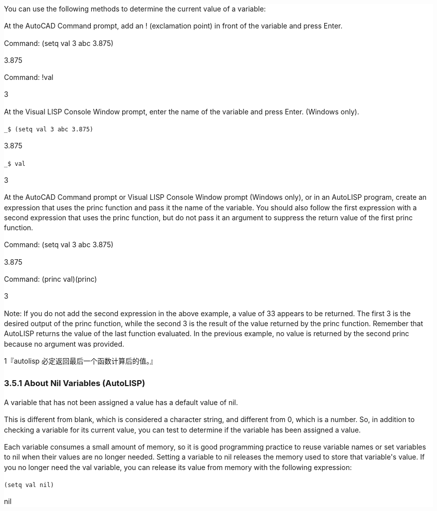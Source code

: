You can use the following methods to determine the current value of a variable:

At the AutoCAD Command prompt, add an ! (exclamation point) in front of the variable and press Enter.

Command: (setq val 3 abc 3.875)

3.875

Command: !val

3

At the Visual LISP Console Window prompt, enter the name of the variable and press Enter. (Windows only).

    _$ (setq val 3 abc 3.875)

3.875

    _$ val

3

At the AutoCAD Command prompt or Visual LISP Console Window prompt (Windows only), or in an AutoLISP program, create an expression that uses the princ function and pass it the name of the variable. You should also follow the first expression with a second expression that uses the princ function, but do not pass it an argument to suppress the return value of the first princ function.

Command: (setq val 3 abc 3.875)

3.875

Command: (princ val)(princ)

3

Note: If you do not add the second expression in the above example, a value of 33 appears to be returned. The first 3 is the desired output of the princ function, while the second 3 is the result of the value returned by the princ function. Remember that AutoLISP returns the value of the last function evaluated. In the previous example, no value is returned by the second princ because no argument was provided.

1『autolisp 必定返回最后一个函数计算后的值。』

### 3.5.1 About Nil Variables (AutoLISP)

A variable that has not been assigned a value has a default value of nil.

This is different from blank, which is considered a character string, and different from 0, which is a number. So, in addition to checking a variable for its current value, you can test to determine if the variable has been assigned a value.

Each variable consumes a small amount of memory, so it is good programming practice to reuse variable names or set variables to nil when their values are no longer needed. Setting a variable to nil releases the memory used to store that variable's value. If you no longer need the val variable, you can release its value from memory with the following expression:

    (setq val nil)

nil
